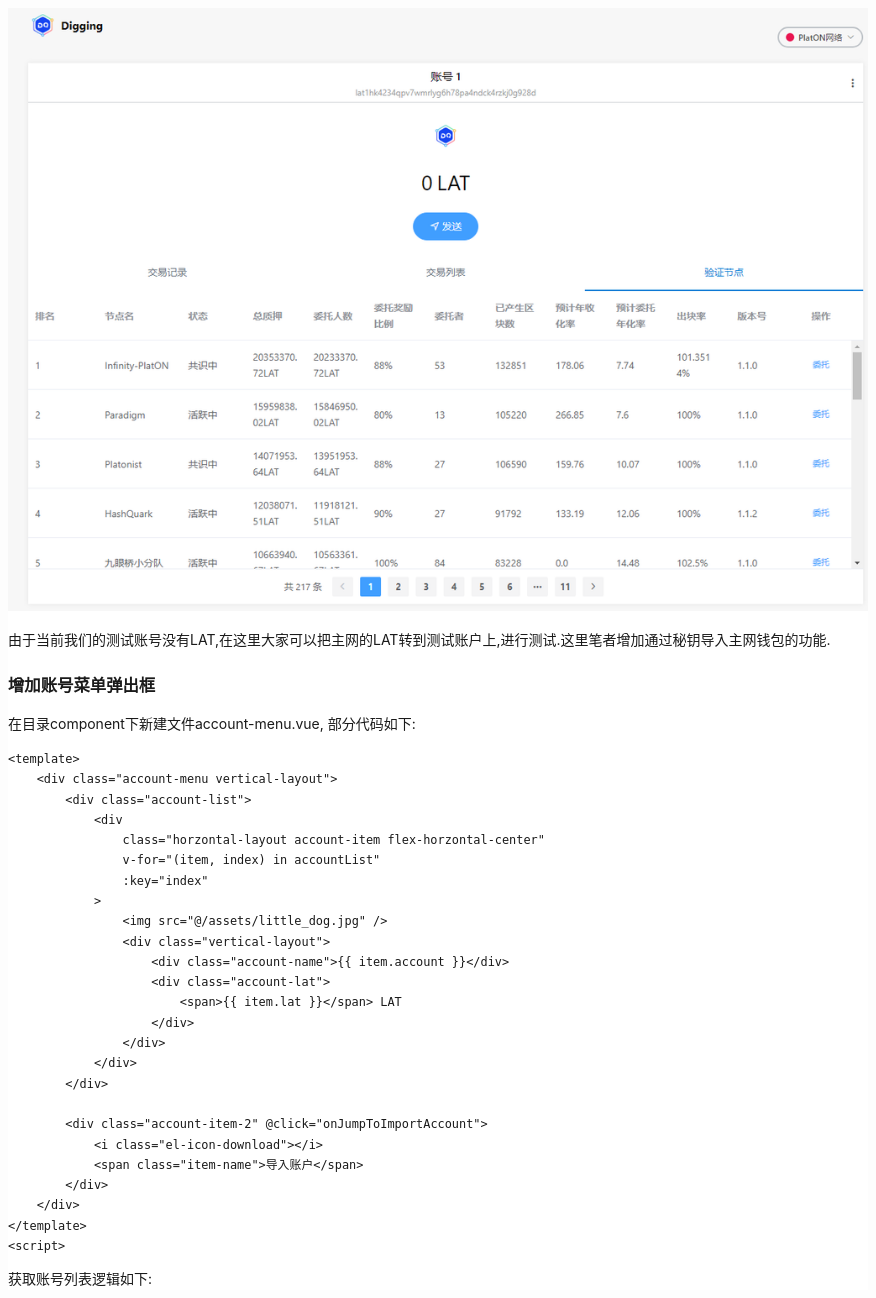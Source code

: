 ![1639571382(1)|690x484](./image/6.png) 

由于当前我们的测试账号没有LAT,在这里大家可以把主网的LAT转到测试账户上,进行测试.这里笔者增加通过秘钥导入主网钱包的功能.

### 增加账号菜单弹出框
在目录component下新建文件account-menu.vue, 部分代码如下:
```
<template>
    <div class="account-menu vertical-layout">
        <div class="account-list">
            <div
                class="horzontal-layout account-item flex-horzontal-center"
                v-for="(item, index) in accountList"
                :key="index"
            >
                <img src="@/assets/little_dog.jpg" />
                <div class="vertical-layout">
                    <div class="account-name">{{ item.account }}</div>
                    <div class="account-lat">
                        <span>{{ item.lat }}</span> LAT
                    </div>
                </div>
            </div>
        </div>

        <div class="account-item-2" @click="onJumpToImportAccount">
            <i class="el-icon-download"></i>
            <span class="item-name">导入账户</span>
        </div>
    </div>
</template>
<script>
```
获取账号列表逻辑如下: